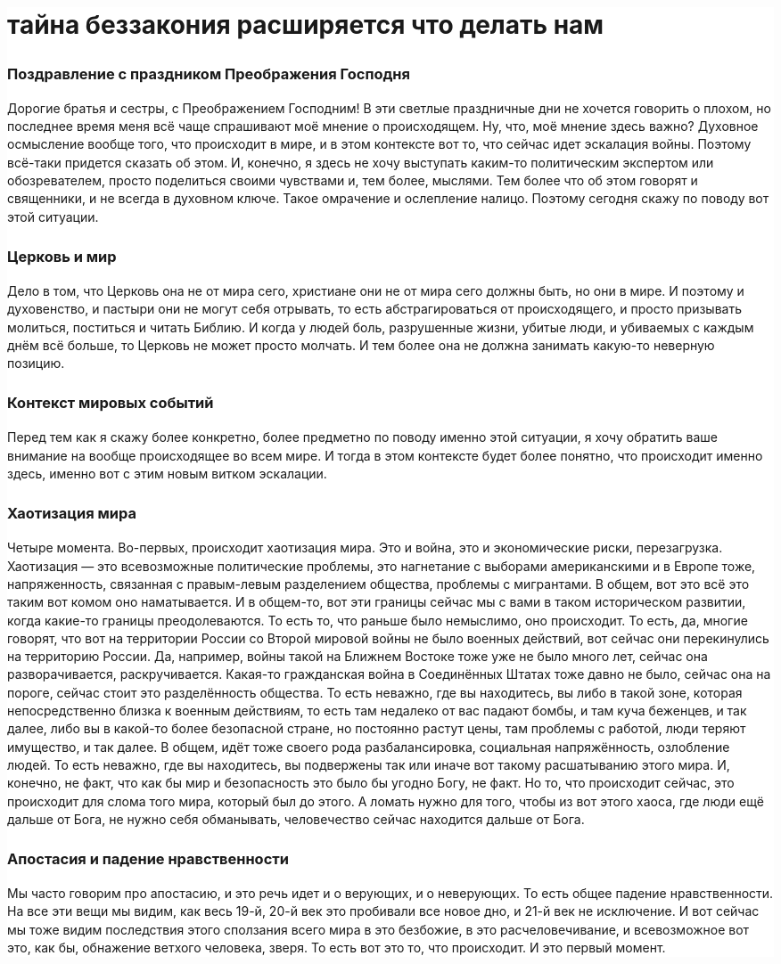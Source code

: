 # тайна беззакония расширяется что делать нам

### Поздравление с праздником Преображения Господня  
Дорогие братья и сестры, с Преображением Господним! В эти светлые праздничные дни не хочется говорить о плохом, но последнее время меня всё чаще спрашивают моё мнение о происходящем. Ну, что, моё мнение здесь важно? Духовное осмысление вообще того, что происходит в мире, и в этом контексте вот то, что сейчас идет эскалация войны. Поэтому всё-таки придется сказать об этом. И, конечно, я здесь не хочу выступать каким-то политическим экспертом или обозревателем, просто поделиться своими чувствами и, тем более, мыслями. Тем более что об этом говорят и священники, и не всегда в духовном ключе. Такое омрачение и ослепление налицо. Поэтому сегодня скажу по поводу вот этой ситуации.

### Церковь и мир  
Дело в том, что Церковь она не от мира сего, христиане они не от мира сего должны быть, но они в мире. И поэтому и духовенство, и пастыри они не могут себя отрывать, то есть абстрагироваться от происходящего, и просто призывать молиться, поститься и читать Библию. И когда у людей боль, разрушенные жизни, убитые люди, и убиваемых с каждым днём всё больше, то Церковь не может просто молчать. И тем более она не должна занимать какую-то неверную позицию.

### Контекст мировых событий  
Перед тем как я скажу более конкретно, более предметно по поводу именно этой ситуации, я хочу обратить ваше внимание на вообще происходящее во всем мире. И тогда в этом контексте будет более понятно, что происходит именно здесь, именно вот с этим новым витком эскалации.

### Хаотизация мира  
Четыре момента. Во-первых, происходит хаотизация мира. Это и война, это и экономические риски, перезагрузка. Хаотизация — это всевозможные политические проблемы, это нагнетание с выборами американскими и в Европе тоже, напряженность, связанная с правым-левым разделением общества, проблемы с мигрантами. В общем, вот это всё это таким вот комом оно наматывается. И в общем-то, вот эти границы сейчас мы с вами в таком историческом развитии, когда какие-то границы преодолеваются. То есть то, что раньше было немыслимо, оно происходит. То есть, да, многие говорят, что вот на территории России со Второй мировой войны не было военных действий, вот сейчас они перекинулись на территорию России. Да, например, войны такой на Ближнем Востоке тоже уже не было много лет, сейчас она разворачивается, раскручивается. Какая-то гражданская война в Соединённых Штатах тоже давно не было, сейчас она на пороге, сейчас стоит это разделённость общества. То есть неважно, где вы находитесь, вы либо в такой зоне, которая непосредственно близка к военным действиям, то есть там недалеко от вас падают бомбы, и там куча беженцев, и так далее, либо вы в какой-то более безопасной стране, но постоянно растут цены, там проблемы с работой, люди теряют имущество, и так далее. В общем, идёт тоже своего рода разбалансировка, социальная напряжённость, озлобление людей. То есть неважно, где вы находитесь, вы подвержены так или иначе вот такому расшатыванию этого мира. И, конечно, не факт, что как бы мир и безопасность это было бы угодно Богу, не факт. Но то, что происходит сейчас, это происходит для слома того мира, который был до этого. А ломать нужно для того, чтобы из вот этого хаоса, где люди ещё дальше от Бога, не нужно себя обманывать, человечество сейчас находится дальше от Бога.

### Апостасия и падение нравственности  
Мы часто говорим про апостасию, и это речь идет и о верующих, и о неверующих. То есть общее падение нравственности. На все эти вещи мы видим, как весь 19-й, 20-й век это пробивали все новое дно, и 21-й век не исключение. И вот сейчас мы тоже видим последствия этого сползания всего мира в это безбожие, в это расчеловечивание, и всевозможное вот это, как бы, обнажение ветхого человека, зверя. То есть вот это то, что происходит. И это первый момент.
